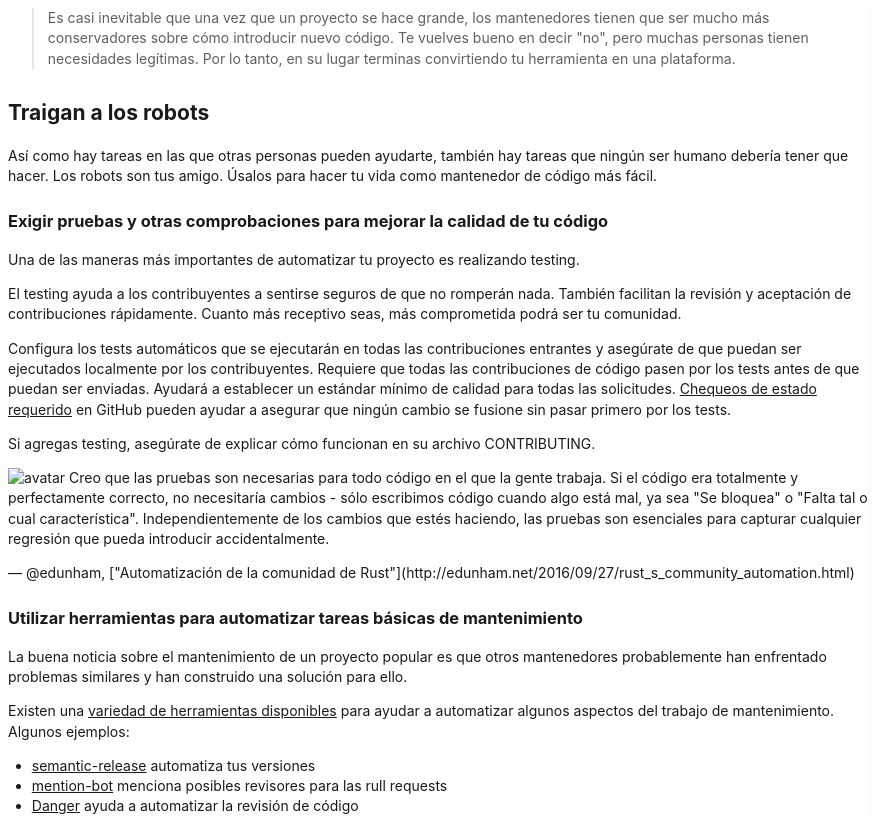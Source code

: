 > Es casi inevitable que una vez que un proyecto se hace grande, los mantenedores tienen que ser mucho más conservadores sobre cómo introducir nuevo código. Te vuelves bueno en decir "no", pero muchas personas tienen necesidades legítimas. Por lo tanto, en su lugar terminas convirtiendo tu herramienta en una plataforma.

## Traigan a los robots

Así como hay tareas en las que otras personas pueden ayudarte, también hay tareas que ningún ser humano debería tener que hacer. Los robots son tus amigo. Úsalos para hacer tu vida como mantenedor de código más fácil.

### Exigir pruebas y otras comprobaciones para mejorar la calidad de tu código

Una de las maneras más importantes de automatizar tu proyecto es realizando testing.

El testing ayuda a los contribuyentes a sentirse seguros de que no romperán nada. También facilitan la revisión y aceptación de contribuciones rápidamente. Cuanto más receptivo seas, más comprometida podrá ser tu comunidad.

Configura los tests automáticos que se ejecutarán en todas las contribuciones entrantes y asegúrate de que puedan ser ejecutados localmente por los contribuyentes. Requiere que todas las contribuciones de código pasen por los tests antes de que puedan ser enviadas. Ayudará a establecer un estándar mínimo de calidad para todas las solicitudes.
[Chequeos de estado requerido](https://help.github.com/articles/about-required-status-checks/) en GitHub pueden ayudar a asegurar que ningún cambio se fusione sin pasar primero por los tests.

Si agregas testing, asegúrate de explicar cómo funcionan en su archivo CONTRIBUTING.

<aside markdown="1" class="pquote">
  <img src="https://avatars3.githubusercontent.com/u/812892?v=3&s=460" class="pquote-avatar" alt="avatar">
  Creo que las pruebas son necesarias para todo código en el que la gente trabaja. Si el código era totalmente y perfectamente correcto, no necesitaría cambios - sólo escribimos código cuando algo está mal, ya sea "Se bloquea" o "Falta tal o cual característica". Independientemente de los cambios que estés haciendo, las pruebas son esenciales para capturar cualquier regresión que pueda introducir accidentalmente.
  <p markdown="1" class="pquote-credit">
— @edunham, ["Automatización de la comunidad de Rust"](http://edunham.net/2016/09/27/rust_s_community_automation.html)
  </p>
</aside>

### Utilizar herramientas para automatizar tareas básicas de mantenimiento

La buena noticia sobre el mantenimiento de un proyecto popular es que otros mantenedores probablemente han enfrentado problemas similares y han construido una solución para ello.

Existen una [variedad de herramientas disponibles](https://github.com/showcases/tools-for-open-source) para ayudar a automatizar algunos aspectos del trabajo de mantenimiento. Algunos ejemplos:

* [semantic-release](https://github.com/semantic-release/semantic-release) automatiza tus versiones
* [mention-bot](https://github.com/facebook/mention-bot) menciona posibles revisores para las rull requests
* [Danger](https://github.com/danger/danger) ayuda a automatizar la revisión de código
